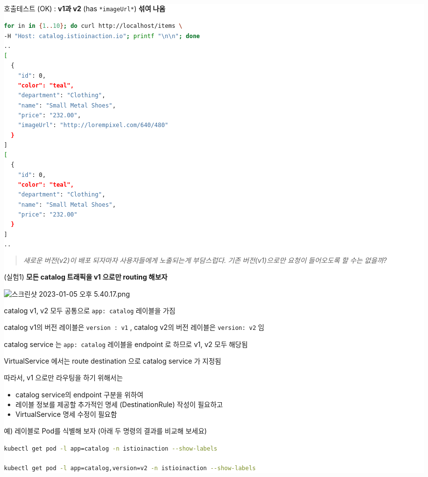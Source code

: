 호출테스트 (OK) : **v1과 v2** (has `*imageUrl*`)  **섞여 나옴**

```bash
for in in {1..10}; do curl http://localhost/items \
-H "Host: catalog.istioinaction.io"; printf "\n\n"; done
..
[
  {
    "id": 0,
    "color": "teal",
    "department": "Clothing",
    "name": "Small Metal Shoes",
    "price": "232.00",
    "imageUrl": "http://lorempixel.com/640/480"
  }
]
[
  {
    "id": 0,
    "color": "teal",
    "department": "Clothing",
    "name": "Small Metal Shoes",
    "price": "232.00"
  }
]
..
```

> *새로운 버전(v2)이 배포 되자마자 사용자들에게 노출되는게 부담스럽다.
기존 버전(v1)으로만 요청이 들어오도록 할 수는 없을까?*
> 

(실험1) **모든 catalog 트래픽을 v1 으로만 routing 해보자**

![스크린샷 2023-01-05 오후 5.40.17.png](/docs/assets/img/istio-in-action/%25E1%2584%2589%25E1%2585%25B3%25E1%2584%258F%25E1%2585%25B3%25E1%2584%2585%25E1%2585%25B5%25E1%2586%25AB%25E1%2584%2589%25E1%2585%25A3%25E1%2586%25BA_2023-01-05_%25E1%2584%258B%25E1%2585%25A9%25E1%2584%2592%25E1%2585%25AE_5.40.17.png)

catalog v1, v2 모두 공통으로 `app: catalog` 레이블을 가짐

catalog v1의 버전 레이블은 `version : v1` , catalog v2의 버전 레이블은 `version: v2` 임

catalog service 는 `app: catalog` 레이블을 endpoint 로 하므로 v1, v2 모두 해당됨

VirtualService 에서는 route destination 으로 catalog service 가 지정됨

따라서, v1 으로만 라우팅을 하기 위해서는 

- catalog service의 endpoint 구분을 위하여
- 레이블 정보를 제공할 추가적인 명세 (DestinationRule) 작성이 필요하고
- VirtualService 명세 수정이 필요함

예) 레이블로 Pod를 식별해 보자 (아래 두 명령의 결과를 비교해 보세요)

```bash
kubectl get pod -l app=catalog -n istioinaction --show-labels

kubectl get pod -l app=catalog,version=v2 -n istioinaction --show-labels
```
